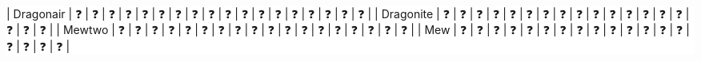 | Dragonair | ❓ | ❓ | ❓ | ❓ | ❓ | ❓ | ❓ | ❓ | ❓ | ❓ | ❓ | ❓ | ❓ | ❓ | ❓ | ❓ | ❓ | ❓ |
| Dragonite | ❓ | ❓ | ❓ | ❓ | ❓ | ❓ | ❓ | ❓ | ❓ | ❓ | ❓ | ❓ | ❓ | ❓ | ❓ | ❓ | ❓ | ❓ |
| Mewtwo | ❓ | ❓ | ❓ | ❓ | ❓ | ❓ | ❓ | ❓ | ❓ | ❓ | ❓ | ❓ | ❓ | ❓ | ❓ | ❓ | ❓ | ❓ |
| Mew | ❓ | ❓ | ❓ | ❓ | ❓ | ❓ | ❓ | ❓ | ❓ | ❓ | ❓ | ❓ | ❓ | ❓ | ❓ | ❓ | ❓ | ❓ |
